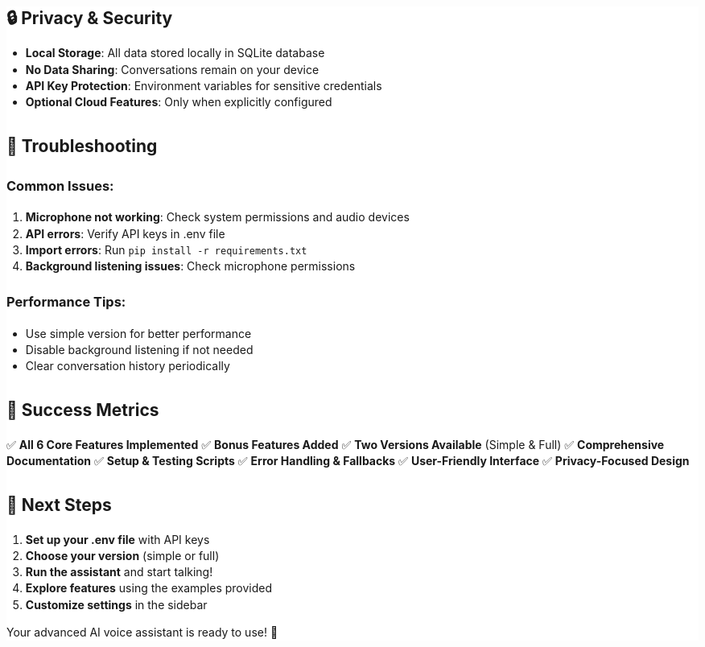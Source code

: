 ## 🔒 Privacy & Security

- **Local Storage**: All data stored locally in SQLite database
- **No Data Sharing**: Conversations remain on your device
- **API Key Protection**: Environment variables for sensitive credentials
- **Optional Cloud Features**: Only when explicitly configured

## 🐛 Troubleshooting

### Common Issues:
1. **Microphone not working**: Check system permissions and audio devices
2. **API errors**: Verify API keys in .env file
3. **Import errors**: Run `pip install -r requirements.txt`
4. **Background listening issues**: Check microphone permissions

### Performance Tips:
- Use simple version for better performance
- Disable background listening if not needed
- Clear conversation history periodically

## 🎉 Success Metrics

✅ **All 6 Core Features Implemented**
✅ **Bonus Features Added**
✅ **Two Versions Available** (Simple & Full)
✅ **Comprehensive Documentation**
✅ **Setup & Testing Scripts**
✅ **Error Handling & Fallbacks**
✅ **User-Friendly Interface**
✅ **Privacy-Focused Design**

## 🚀 Next Steps

1. **Set up your .env file** with API keys
2. **Choose your version** (simple or full)
3. **Run the assistant** and start talking!
4. **Explore features** using the examples provided
5. **Customize settings** in the sidebar

Your advanced AI voice assistant is ready to use! 🎊
